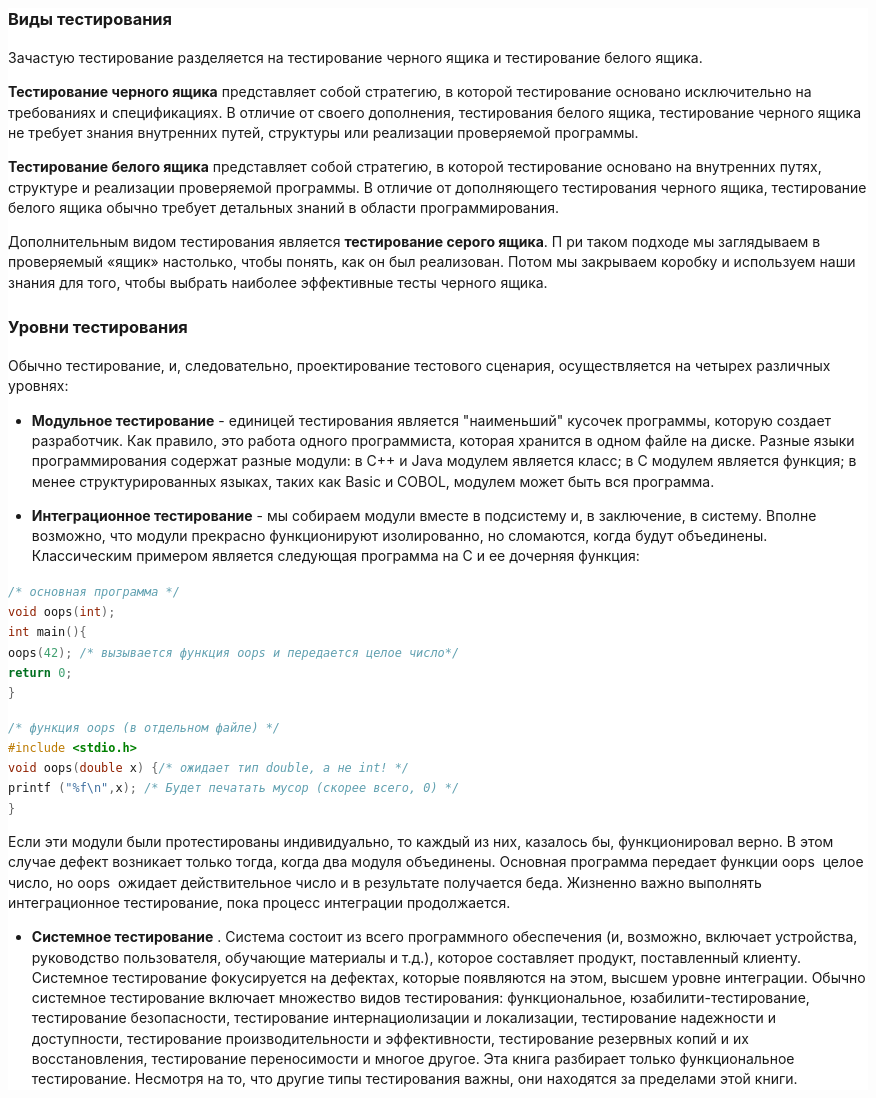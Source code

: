 ### Виды тестирования

Зачастую тестирование разделяется на тестирование черного ящика и тестирование белого ящика.

**Тестирование черного ящика​** представляет собой стратегию, в которой тестирование основано исключительно на требованиях и спецификациях. В отличие от своего дополнения, тестирования белого ящика, тестирование черного ящика не требует знания внутренних путей, структуры или реализации проверяемой программы.

**Тестирование белого ящика​** представляет собой стратегию, в которой тестирование основано на внутренних путях, структуре и реализации проверяемой программы. В отличие от дополняющего тестирования черного ящика, тестирование белого ящика обычно требует детальных знаний в области программирования.

Дополнительным видом тестирования является​ **тестирование серого ящика**. П
ри таком подходе мы заглядываем в проверяемый «ящик» настолько, чтобы понять, как он был реализован. Потом мы закрываем коробку и используем наши знания для того, чтобы выбрать наиболее эффективные тесты черного ящика.

### Уровни тестирования

Обычно тестирование, и, следовательно, проектирование тестового сценария, осуществляется на четырех различных уровнях:
  - **Модульное тестирование​** - единицей тестирования является "наименьший" кусочек программы, которую создает разработчик. Как правило, это работа одного программиста, которая хранится в одном файле на диске. Разные языки программирования содержат разные модули: в C++ и Java модулем является класс; в C модулем является функция; в менее структурированных языках, таких как Basic и COBOL, модулем может быть вся программа.

  - **Интеграционное тестирование**​ - мы собираем модули вместе в подсистему и, в заключение, в систему. Вполне возможно, что модули прекрасно функционируют изолированно, но сломаются, когда будут объединены. Классическим примером является следующая программа на C и ее дочерняя функция:
```C
/* основная программа */
void oops(int);
int main(){
oops(42); /* вызывается функция oops и передается целое число*/
return 0;
}
```
```C
/* функция oops (в отдельном файле) */
#include <stdio.h>
void oops(double x) {/* ожидает тип double, а не int! */
printf ("%f\n",x); /* Будет печатать мусор (скорее всего, 0) */
}
```
Если эти модули были протестированы индивидуально, то каждый из них, казалось бы, функционировал верно. В этом случае дефект возникает только тогда, когда два модуля объединены. Основная программа передает функции oops ​ целое число, но oops ​ ожидает действительное число и в результате получается беда. Жизненно важно выполнять интеграционное тестирование, пока процесс интеграции продолжается.

  - **Системное тестирование​** . Система состоит из всего программного обеспечения (и, возможно, включает устройства, руководство пользователя, обучающие материалы и т.д.), которое составляет продукт, поставленный клиенту. Системное тестирование фокусируется на дефектах, которые появляются на этом, высшем уровне интеграции. Обычно системное тестирование включает множество видов тестирования: функциональное, юзабилити-тестирование, тестирование безопасности, тестирование интернациолизации и локализации, тестирование надежности и доступности, тестирование производительности и эффективности, тестирование резервных копий и их восстановления, тестирование переносимости и многое другое. Эта книга разбирает только функциональное тестирование. Несмотря на то, что другие типы тестирования важны, они находятся за пределами этой книги.
